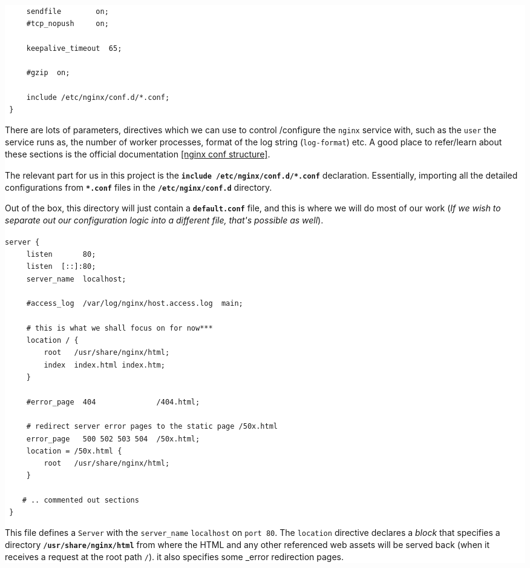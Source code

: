 ```nginx
     sendfile        on;
     #tcp_nopush     on;
 
     keepalive_timeout  65;
 
     #gzip  on;
 
     include /etc/nginx/conf.d/*.conf;
 }
```

There are lots of parameters, directives which we can use to control /configure the `nginx` service with, such as the `user` the service runs as, the number of worker processes, format of the log string (`log-format`) etc. A good place to refer/learn about these sections is the official documentation [[nginx conf structure]](#1). 

The relevant part for us in this project is the **`include /etc/nginx/conf.d/*.conf`** declaration. Essentially, importing all the detailed configurations from **`*.conf`** files in the **`/etc/nginx/conf.d`** directory. 

Out of the box, this directory will just contain a **`default.conf`** file, and this is where we will do most of our work (_If we wish to separate out our configuration logic into a different file, that's possible as well_).

```nginx
server {
     listen       80;
     listen  [::]:80;
     server_name  localhost;
 
     #access_log  /var/log/nginx/host.access.log  main;
 
     # this is what we shall focus on for now***
     location / {
         root   /usr/share/nginx/html;
         index  index.html index.htm;
     }
 
     #error_page  404              /404.html;
 
     # redirect server error pages to the static page /50x.html
     error_page   500 502 503 504  /50x.html;
     location = /50x.html {
         root   /usr/share/nginx/html;
     }
 
    # .. commented out sections
 }
```

This file defines a `Server` with the `server_name` `localhost` on `port 80`. The `location` directive declares a _block_ that specifies a directory **`/usr/share/nginx/html`** from where the HTML and any other referenced web assets will be served back (when it receives a request at the root path `/`). it also specifies some _error redirection pages.
